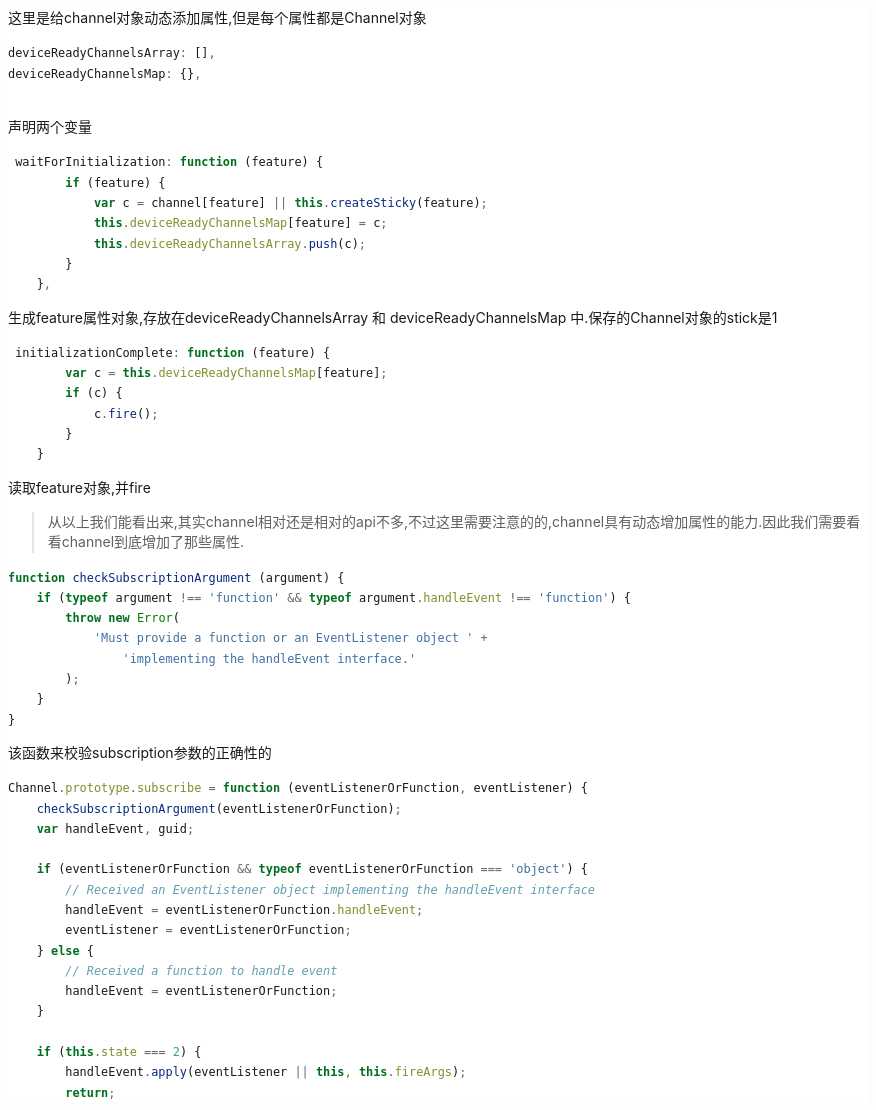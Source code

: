 这里是给channel对象动态添加属性,但是每个属性都是Channel对象



```js
deviceReadyChannelsArray: [],
deviceReadyChannelsMap: {},
 
```

声明两个变量



```js
 waitForInitialization: function (feature) {
        if (feature) {
            var c = channel[feature] || this.createSticky(feature);
            this.deviceReadyChannelsMap[feature] = c;
            this.deviceReadyChannelsArray.push(c);
        }
    },
```

生成feature属性对象,存放在deviceReadyChannelsArray 和 deviceReadyChannelsMap 中.保存的Channel对象的stick是1

```js
 initializationComplete: function (feature) {
        var c = this.deviceReadyChannelsMap[feature];
        if (c) {
            c.fire();
        }
    }
```

读取feature对象,并fire



> 从以上我们能看出来,其实channel相对还是相对的api不多,不过这里需要注意的的,channel具有动态增加属性的能力.因此我们需要看看channel到底增加了那些属性.



```js
function checkSubscriptionArgument (argument) {
    if (typeof argument !== 'function' && typeof argument.handleEvent !== 'function') {
        throw new Error(
            'Must provide a function or an EventListener object ' +
                'implementing the handleEvent interface.'
        );
    }
}
```

该函数来校验subscription参数的正确性的

```js
Channel.prototype.subscribe = function (eventListenerOrFunction, eventListener) {
    checkSubscriptionArgument(eventListenerOrFunction);
    var handleEvent, guid;

    if (eventListenerOrFunction && typeof eventListenerOrFunction === 'object') {
        // Received an EventListener object implementing the handleEvent interface
        handleEvent = eventListenerOrFunction.handleEvent;
        eventListener = eventListenerOrFunction;
    } else {
        // Received a function to handle event
        handleEvent = eventListenerOrFunction;
    }

    if (this.state === 2) {
        handleEvent.apply(eventListener || this, this.fireArgs);
        return;
```
